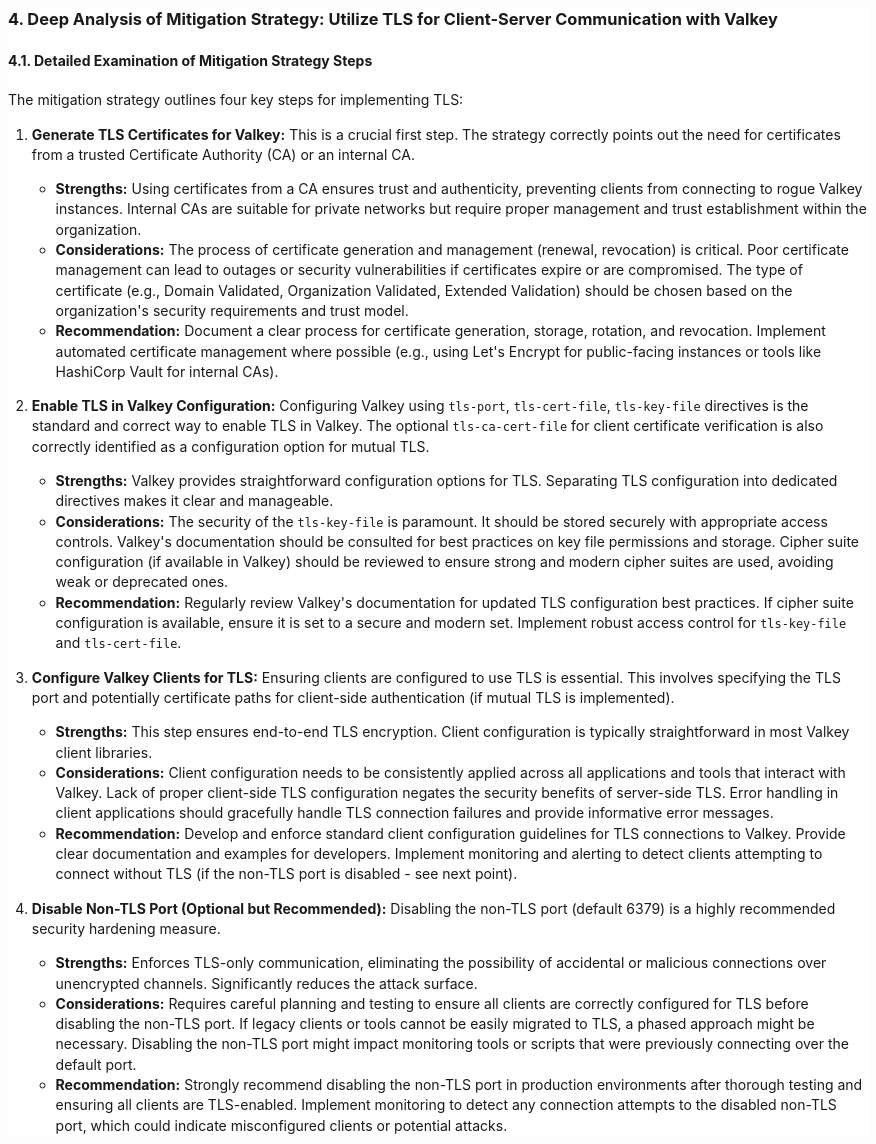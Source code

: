 ### 4. Deep Analysis of Mitigation Strategy: Utilize TLS for Client-Server Communication with Valkey

#### 4.1. Detailed Examination of Mitigation Strategy Steps

The mitigation strategy outlines four key steps for implementing TLS:

1.  **Generate TLS Certificates for Valkey:** This is a crucial first step. The strategy correctly points out the need for certificates from a trusted Certificate Authority (CA) or an internal CA.
    *   **Strengths:** Using certificates from a CA ensures trust and authenticity, preventing clients from connecting to rogue Valkey instances. Internal CAs are suitable for private networks but require proper management and trust establishment within the organization.
    *   **Considerations:** The process of certificate generation and management (renewal, revocation) is critical.  Poor certificate management can lead to outages or security vulnerabilities if certificates expire or are compromised. The type of certificate (e.g., Domain Validated, Organization Validated, Extended Validation) should be chosen based on the organization's security requirements and trust model.
    *   **Recommendation:** Document a clear process for certificate generation, storage, rotation, and revocation. Implement automated certificate management where possible (e.g., using Let's Encrypt for public-facing instances or tools like HashiCorp Vault for internal CAs).

2.  **Enable TLS in Valkey Configuration:** Configuring Valkey using `tls-port`, `tls-cert-file`, `tls-key-file` directives is the standard and correct way to enable TLS in Valkey. The optional `tls-ca-cert-file` for client certificate verification is also correctly identified as a configuration option for mutual TLS.
    *   **Strengths:** Valkey provides straightforward configuration options for TLS. Separating TLS configuration into dedicated directives makes it clear and manageable.
    *   **Considerations:**  The security of the `tls-key-file` is paramount. It should be stored securely with appropriate access controls. Valkey's documentation should be consulted for best practices on key file permissions and storage.  Cipher suite configuration (if available in Valkey) should be reviewed to ensure strong and modern cipher suites are used, avoiding weak or deprecated ones.
    *   **Recommendation:**  Regularly review Valkey's documentation for updated TLS configuration best practices.  If cipher suite configuration is available, ensure it is set to a secure and modern set. Implement robust access control for `tls-key-file` and `tls-cert-file`.

3.  **Configure Valkey Clients for TLS:**  Ensuring clients are configured to use TLS is essential. This involves specifying the TLS port and potentially certificate paths for client-side authentication (if mutual TLS is implemented).
    *   **Strengths:**  This step ensures end-to-end TLS encryption. Client configuration is typically straightforward in most Valkey client libraries.
    *   **Considerations:**  Client configuration needs to be consistently applied across all applications and tools that interact with Valkey.  Lack of proper client-side TLS configuration negates the security benefits of server-side TLS.  Error handling in client applications should gracefully handle TLS connection failures and provide informative error messages.
    *   **Recommendation:**  Develop and enforce standard client configuration guidelines for TLS connections to Valkey. Provide clear documentation and examples for developers. Implement monitoring and alerting to detect clients attempting to connect without TLS (if the non-TLS port is disabled - see next point).

4.  **Disable Non-TLS Port (Optional but Recommended):** Disabling the non-TLS port (default 6379) is a highly recommended security hardening measure.
    *   **Strengths:**  Enforces TLS-only communication, eliminating the possibility of accidental or malicious connections over unencrypted channels. Significantly reduces the attack surface.
    *   **Considerations:**  Requires careful planning and testing to ensure all clients are correctly configured for TLS before disabling the non-TLS port.  If legacy clients or tools cannot be easily migrated to TLS, a phased approach might be necessary.  Disabling the non-TLS port might impact monitoring tools or scripts that were previously connecting over the default port.
    *   **Recommendation:**  Strongly recommend disabling the non-TLS port in production environments after thorough testing and ensuring all clients are TLS-enabled.  Implement monitoring to detect any connection attempts to the disabled non-TLS port, which could indicate misconfigured clients or potential attacks.
